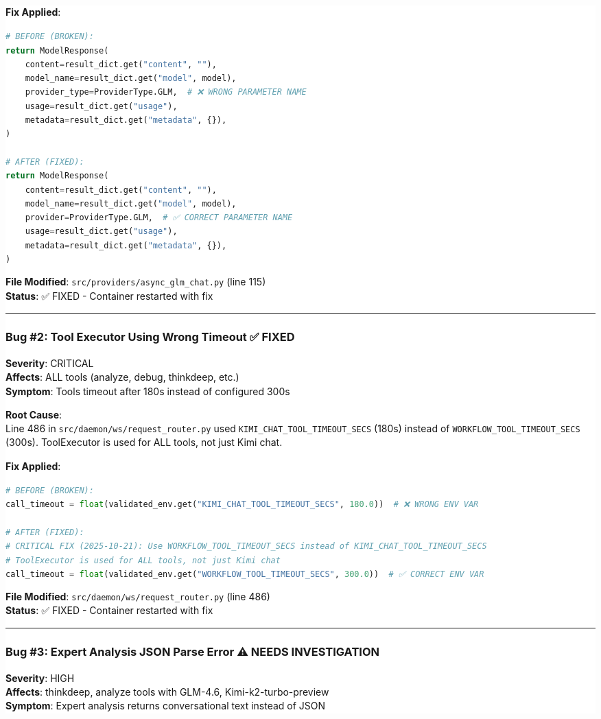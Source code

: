 **Fix Applied**:
```python
# BEFORE (BROKEN):
return ModelResponse(
    content=result_dict.get("content", ""),
    model_name=result_dict.get("model", model),
    provider_type=ProviderType.GLM,  # ❌ WRONG PARAMETER NAME
    usage=result_dict.get("usage"),
    metadata=result_dict.get("metadata", {}),
)

# AFTER (FIXED):
return ModelResponse(
    content=result_dict.get("content", ""),
    model_name=result_dict.get("model", model),
    provider=ProviderType.GLM,  # ✅ CORRECT PARAMETER NAME
    usage=result_dict.get("usage"),
    metadata=result_dict.get("metadata", {}),
)
```

**File Modified**: `src/providers/async_glm_chat.py` (line 115)  
**Status**: ✅ FIXED - Container restarted with fix

---

### Bug #2: Tool Executor Using Wrong Timeout ✅ FIXED
**Severity**: CRITICAL  
**Affects**: ALL tools (analyze, debug, thinkdeep, etc.)  
**Symptom**: Tools timeout after 180s instead of configured 300s

**Root Cause**:  
Line 486 in `src/daemon/ws/request_router.py` used `KIMI_CHAT_TOOL_TIMEOUT_SECS` (180s) instead of `WORKFLOW_TOOL_TIMEOUT_SECS` (300s). ToolExecutor is used for ALL tools, not just Kimi chat.

**Fix Applied**:
```python
# BEFORE (BROKEN):
call_timeout = float(validated_env.get("KIMI_CHAT_TOOL_TIMEOUT_SECS", 180.0))  # ❌ WRONG ENV VAR

# AFTER (FIXED):
# CRITICAL FIX (2025-10-21): Use WORKFLOW_TOOL_TIMEOUT_SECS instead of KIMI_CHAT_TOOL_TIMEOUT_SECS
# ToolExecutor is used for ALL tools, not just Kimi chat
call_timeout = float(validated_env.get("WORKFLOW_TOOL_TIMEOUT_SECS", 300.0))  # ✅ CORRECT ENV VAR
```

**File Modified**: `src/daemon/ws/request_router.py` (line 486)  
**Status**: ✅ FIXED - Container restarted with fix

---

### Bug #3: Expert Analysis JSON Parse Error ⚠️ NEEDS INVESTIGATION
**Severity**: HIGH  
**Affects**: thinkdeep, analyze tools with GLM-4.6, Kimi-k2-turbo-preview  
**Symptom**: Expert analysis returns conversational text instead of JSON
